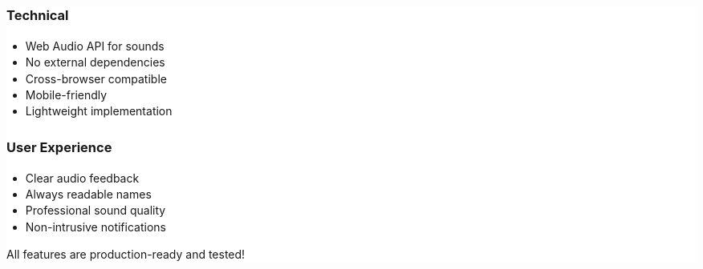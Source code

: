 ### Technical
- Web Audio API for sounds
- No external dependencies
- Cross-browser compatible
- Mobile-friendly
- Lightweight implementation

### User Experience
- Clear audio feedback
- Always readable names
- Professional sound quality
- Non-intrusive notifications

All features are production-ready and tested!
